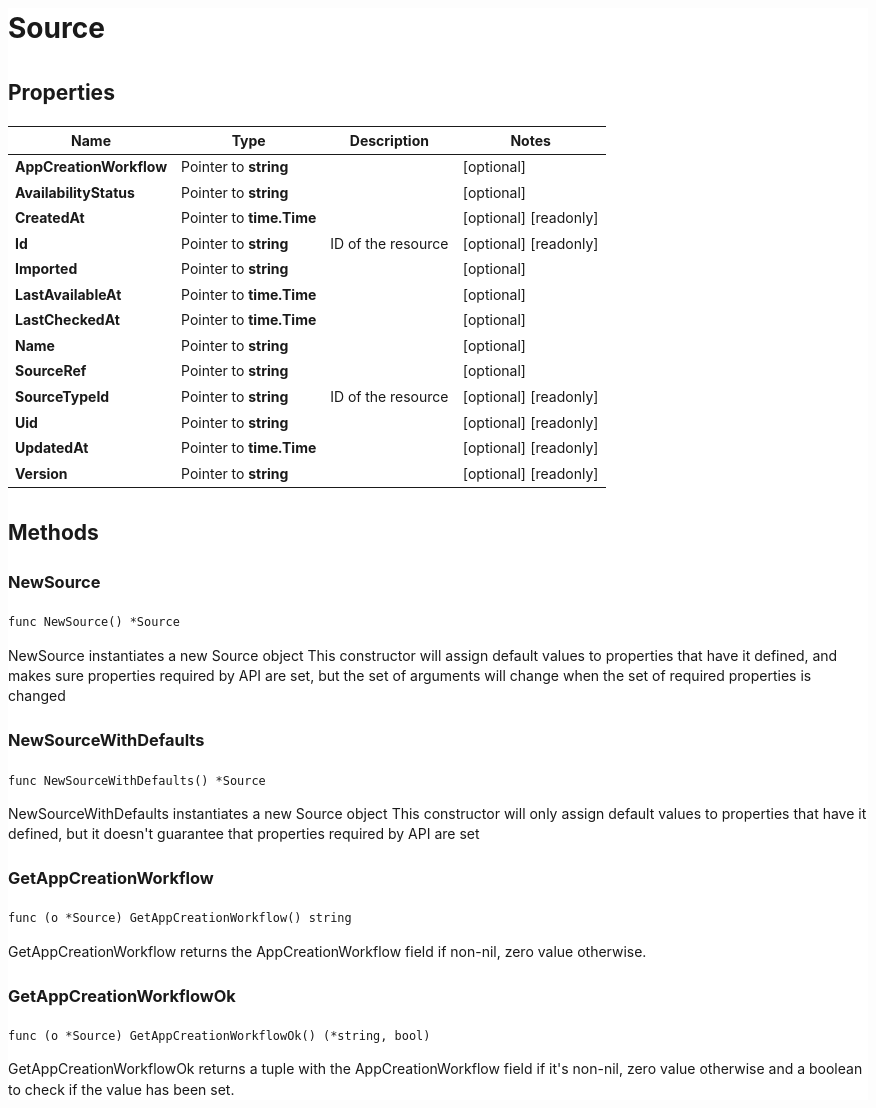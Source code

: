 # Source

## Properties

Name | Type | Description | Notes
------------ | ------------- | ------------- | -------------
**AppCreationWorkflow** | Pointer to **string** |  | [optional] 
**AvailabilityStatus** | Pointer to **string** |  | [optional] 
**CreatedAt** | Pointer to **time.Time** |  | [optional] [readonly] 
**Id** | Pointer to **string** | ID of the resource | [optional] [readonly] 
**Imported** | Pointer to **string** |  | [optional] 
**LastAvailableAt** | Pointer to **time.Time** |  | [optional] 
**LastCheckedAt** | Pointer to **time.Time** |  | [optional] 
**Name** | Pointer to **string** |  | [optional] 
**SourceRef** | Pointer to **string** |  | [optional] 
**SourceTypeId** | Pointer to **string** | ID of the resource | [optional] [readonly] 
**Uid** | Pointer to **string** |  | [optional] [readonly] 
**UpdatedAt** | Pointer to **time.Time** |  | [optional] [readonly] 
**Version** | Pointer to **string** |  | [optional] [readonly] 

## Methods

### NewSource

`func NewSource() *Source`

NewSource instantiates a new Source object
This constructor will assign default values to properties that have it defined,
and makes sure properties required by API are set, but the set of arguments
will change when the set of required properties is changed

### NewSourceWithDefaults

`func NewSourceWithDefaults() *Source`

NewSourceWithDefaults instantiates a new Source object
This constructor will only assign default values to properties that have it defined,
but it doesn't guarantee that properties required by API are set

### GetAppCreationWorkflow

`func (o *Source) GetAppCreationWorkflow() string`

GetAppCreationWorkflow returns the AppCreationWorkflow field if non-nil, zero value otherwise.

### GetAppCreationWorkflowOk

`func (o *Source) GetAppCreationWorkflowOk() (*string, bool)`

GetAppCreationWorkflowOk returns a tuple with the AppCreationWorkflow field if it's non-nil, zero value otherwise
and a boolean to check if the value has been set.
